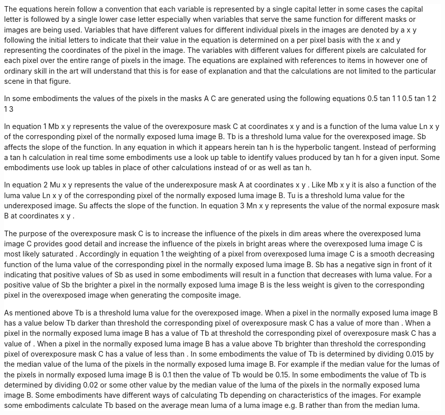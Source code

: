The equations herein follow a convention that each variable is represented by a single capital letter in some cases the capital letter is followed by a single lower case letter especially when variables that serve the same function for different masks or images are being used. Variables that have different values for different individual pixels in the images are denoted by a x y following the initial letters to indicate that their value in the equation is determined on a per pixel basis with the x and y representing the coordinates of the pixel in the image. The variables with different values for different pixels are calculated for each pixel over the entire range of pixels in the image. The equations are explained with references to items in however one of ordinary skill in the art will understand that this is for ease of explanation and that the calculations are not limited to the particular scene in that figure.

In some embodiments the values of the pixels in the masks A C are generated using the following equations 0.5 tan 1 1 0.5 tan 1 2 1 3 

In equation 1 Mb x y represents the value of the overexposure mask C at coordinates x y and is a function of the luma value Ln x y of the corresponding pixel of the normally exposed luma image B. Tb is a threshold luma value for the overexposed image. Sb affects the slope of the function. In any equation in which it appears herein tan h is the hyperbolic tangent. Instead of performing a tan h calculation in real time some embodiments use a look up table to identify values produced by tan h for a given input. Some embodiments use look up tables in place of other calculations instead of or as well as tan h.

In equation 2 Mu x y represents the value of the underexposure mask A at coordinates x y . Like Mb x y it is also a function of the luma value Ln x y of the corresponding pixel of the normally exposed luma image B. Tu is a threshold luma value for the underexposed image. Su affects the slope of the function. In equation 3 Mn x y represents the value of the normal exposure mask B at coordinates x y .

The purpose of the overexposure mask C is to increase the influence of the pixels in dim areas where the overexposed luma image C provides good detail and increase the influence of the pixels in bright areas where the overexposed luma image C is most likely saturated . Accordingly in equation 1 the weighting of a pixel from overexposed luma image C is a smooth decreasing function of the luma value of the corresponding pixel in the normally exposed luma image B. Sb has a negative sign in front of it indicating that positive values of Sb as used in some embodiments will result in a function that decreases with luma value. For a positive value of Sb the brighter a pixel in the normally exposed luma image B is the less weight is given to the corresponding pixel in the overexposed image when generating the composite image.

As mentioned above Tb is a threshold luma value for the overexposed image. When a pixel in the normally exposed luma image B has a value below Tb darker than threshold the corresponding pixel of overexposure mask C has a value of more than . When a pixel in the normally exposed luma image B has a value of Tb at threshold the corresponding pixel of overexposure mask C has a value of . When a pixel in the normally exposed luma image B has a value above Tb brighter than threshold the corresponding pixel of overexposure mask C has a value of less than . In some embodiments the value of Tb is determined by dividing 0.015 by the median value of the luma of the pixels in the normally exposed luma image B. For example if the median value for the lumas of the pixels in normally exposed luma image B is 0.1 then the value of Tb would be 0.15. In some embodiments the value of Tb is determined by dividing 0.02 or some other value by the median value of the luma of the pixels in the normally exposed luma image B. Some embodiments have different ways of calculating Tb depending on characteristics of the images. For example some embodiments calculate Tb based on the average mean luma of a luma image e.g. B rather than from the median luma.
